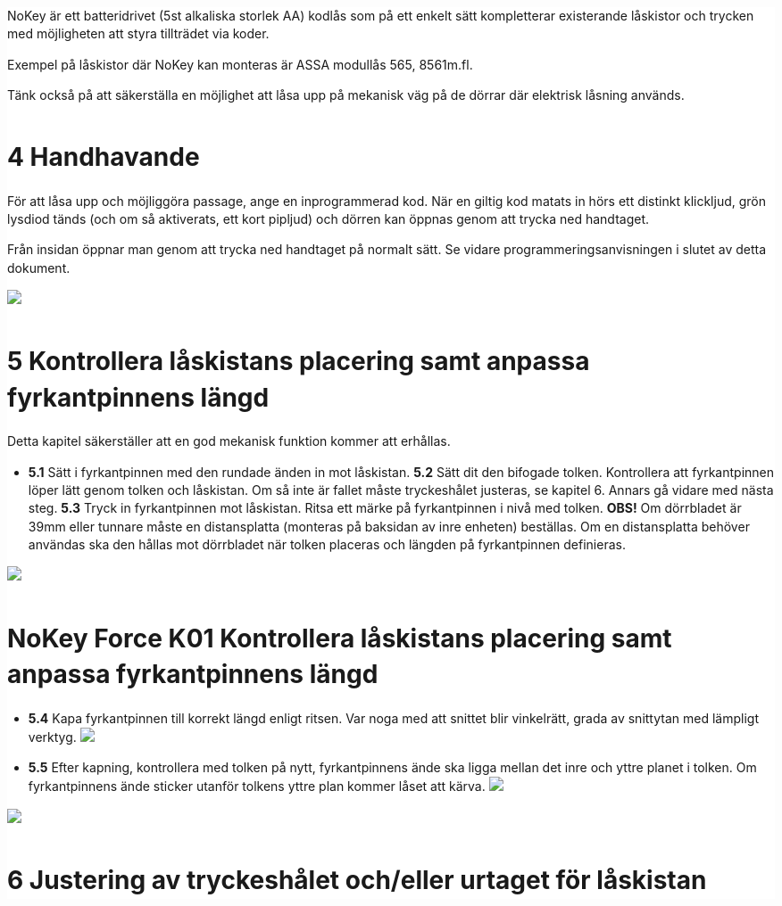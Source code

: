NoKey är ett batteridrivet (5st alkaliska storlek AA) kodlås som på ett enkelt sätt kompletterar existerande låskistor och trycken med möjligheten att styra tillträdet via koder.

Exempel på låskistor där NoKey kan monteras är ASSA modullås 565, 8561m.fl.

Tänk också på att säkerställa en möjlighet att låsa upp på mekanisk väg på de dörrar där elektrisk låsning används.

# **4 Handhavande**

För att låsa upp och möjliggöra passage, ange en inprogrammerad kod. När en giltig kod matats in hörs ett distinkt klickljud, grön lysdiod tänds (och om så aktiverats, ett kort pipljud) och dörren kan öppnas genom att trycka ned handtaget.

Från insidan öppnar man genom att trycka ned handtaget på normalt sätt. Se vidare programmeringsanvisningen i slutet av detta dokument.

![](_page_4_Picture_9.jpeg)

# **5 Kontrollera låskistans placering samt anpassa fyrkantpinnens längd**

Detta kapitel säkerställer att en god mekanisk funktion kommer att erhållas.

- **5.1** Sätt i fyrkantpinnen med den rundade änden in mot låskistan. **5.2** Sätt dit den bifogade tolken. Kontrollera att fyrkantpinnen löper lätt genom tolken och låskistan. Om så inte är fallet måste tryckeshålet justeras, se kapitel 6. Annars gå vidare med nästa steg. **5.3** Tryck in fyrkantpinnen mot låskistan. Ritsa ett märke på fyrkantpinnen i nivå med tolken. **OBS!** Om dörrbladet är 39mm eller tunnare måste en distansplatta (monteras på baksidan av inre enheten) beställas. Om en distansplatta behöver användas ska den hållas mot dörrbladet när tolken placeras och längden på
fyrkantpinnen definieras.

![](_page_5_Picture_8.jpeg)

# **NoKey Force K01** Kontrollera låskistans placering samt anpassa fyrkantpinnens längd

- **5.4** Kapa fyrkantpinnen till korrekt längd enligt ritsen. Var noga med att snittet blir vinkelrätt, grada av snittytan med lämpligt verktyg.
![](_page_6_Picture_2.jpeg)

- **5.5** Efter kapning, kontrollera med tolken på nytt, fyrkantpinnens ände ska ligga mellan det inre och yttre planet i tolken. Om fyrkantpinnens ände sticker utanför tolkens yttre plan kommer låset att kärva.
![](_page_6_Picture_4.jpeg)

![](_page_6_Picture_5.jpeg)

# **6 Justering av tryckeshålet och/eller urtaget för låskistan**
